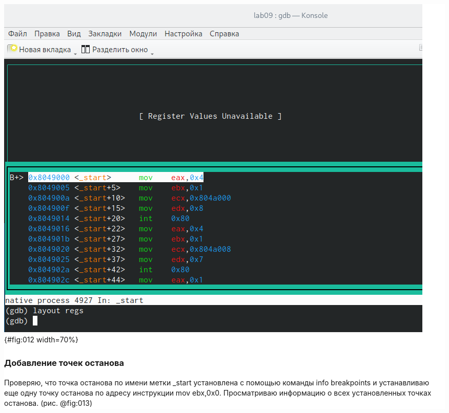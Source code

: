 ![Включение режима псевдографики](image/12.png){#fig:012 width=70%}  

### Добавление точек останова

Проверяю, что точка останова по имени метки _start установлена с помощью команды info breakpoints и устанавливаю еще одну точку останова по адресу инструкции mov ebx,0x0. Просматриваю информацию о всех установленных точках останова. (рис. @fig:013)  
